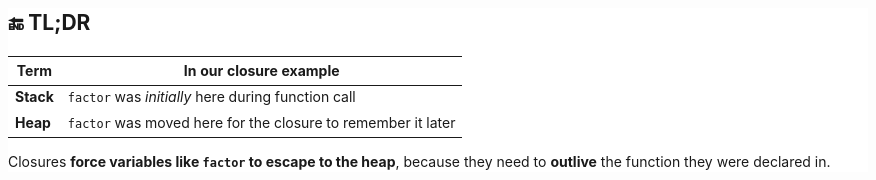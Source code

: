 
## 🔚 TL;DR

| Term      | In our closure example                                       |
| --------- | ------------------------------------------------------------ |
| **Stack** | `factor` was *initially* here during function call           |
| **Heap**  | `factor` was moved here for the closure to remember it later |

Closures **force variables like `factor` to escape to the heap**, because they need to **outlive** the function they were declared in.

